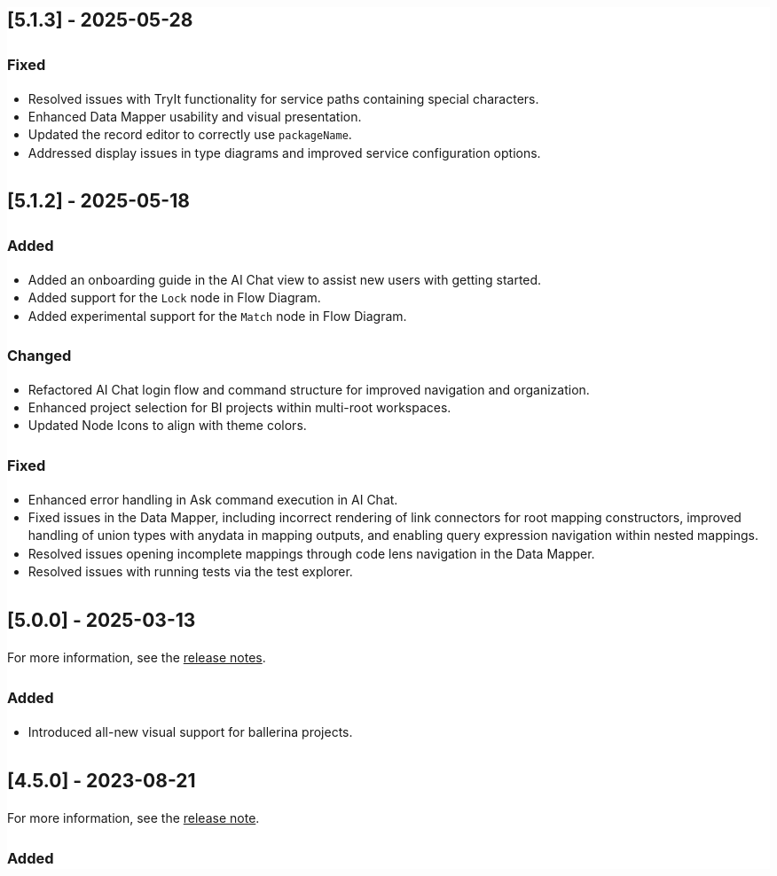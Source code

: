 
## [5.1.3] - 2025-05-28

### Fixed

- Resolved issues with TryIt functionality for service paths containing special characters.
- Enhanced Data Mapper usability and visual presentation.
- Updated the record editor to correctly use `packageName`.
- Addressed display issues in type diagrams and improved service configuration options.


## [5.1.2] - 2025-05-18

### Added

- Added an onboarding guide in the AI Chat view to assist new users with getting started.
- Added support for the `Lock` node in Flow Diagram.
- Added experimental support for the `Match` node in Flow Diagram.

### Changed

- Refactored AI Chat login flow and command structure for improved navigation and organization.
- Enhanced project selection for BI projects within multi-root workspaces.
- Updated Node Icons to align with theme colors.

### Fixed

- Enhanced error handling in Ask command execution in AI Chat.
- Fixed issues in the Data Mapper, including incorrect rendering of link connectors for root mapping constructors, improved handling of union types with anydata in mapping outputs, and enabling query expression navigation within nested mappings.
- Resolved issues opening incomplete mappings through code lens navigation in the Data Mapper.
- Resolved issues with running tests via the test explorer.


## [5.0.0] - 2025-03-13

For more information, see the [release notes](https://wso2.com/ballerina/vscode/docs/release-notes/version-4.5.0/).

### Added

- Introduced all-new visual support for ballerina projects.


## [4.5.0] - 2023-08-21

For more information, see the [release note](https://wso2.com/ballerina/vscode/docs/release-notes/version-4.5.0/).

### Added
